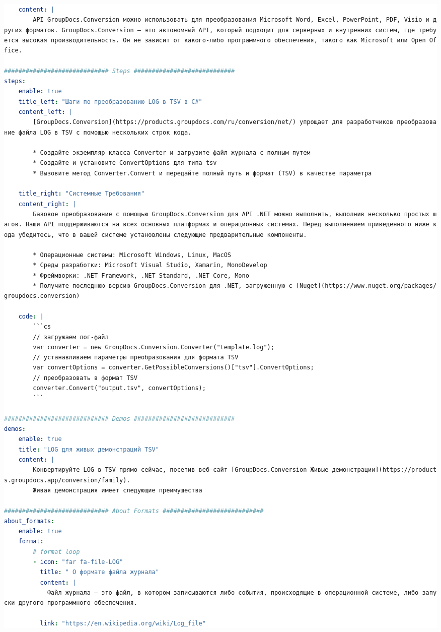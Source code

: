 ```yaml
    content: |
        API GroupDocs.Conversion можно использовать для преобразования Microsoft Word, Excel, PowerPoint, PDF, Visio и других форматов. GroupDocs.Conversion — это автономный API, который подходит для серверных и внутренних систем, где требуется высокая производительность. Он не зависит от какого-либо программного обеспечения, такого как Microsoft или Open Office.

############################# Steps ############################
steps:
    enable: true
    title_left: "Шаги по преобразованию LOG в TSV в C#"
    content_left: |
        [GroupDocs.Conversion](https://products.groupdocs.com/ru/conversion/net/) упрощает для разработчиков преобразование файла LOG в TSV с помощью нескольких строк кода.

        * Создайте экземпляр класса Converter и загрузите файл журнала с полным путем
        * Создайте и установите ConvertOptions для типа tsv
        * Вызовите метод Converter.Convert и передайте полный путь и формат (TSV) в качестве параметра
        
    title_right: "Системные Требования"
    content_right: |
        Базовое преобразование с помощью GroupDocs.Conversion для API .NET можно выполнить, выполнив несколько простых шагов. Наши API поддерживаются на всех основных платформах и операционных системах. Перед выполнением приведенного ниже кода убедитесь, что в вашей системе установлены следующие предварительные компоненты.

        * Операционные системы: Microsoft Windows, Linux, MacOS
        * Среды разработки: Microsoft Visual Studio, Xamarin, MonoDevelop
        * Фреймворки: .NET Framework, .NET Standard, .NET Core, Mono
        * Получите последнюю версию GroupDocs.Conversion для .NET, загруженную с [Nuget](https://www.nuget.org/packages/groupdocs.conversion)
        
    code: |
        ```cs
        // загружаем лог-файл
        var converter = new GroupDocs.Conversion.Converter("template.log");
        // устанавливаем параметры преобразования для формата TSV
        var convertOptions = converter.GetPossibleConversions()["tsv"].ConvertOptions;
        // преобразовать в формат TSV
        converter.Convert("output.tsv", convertOptions);
        ```
        
############################# Demos ############################
demos:
    enable: true
    title: "LOG для живых демонстраций TSV"
    content: |
        Конвертируйте LOG в TSV прямо сейчас, посетив веб-сайт [GroupDocs.Conversion Живые демонстрации](https://products.groupdocs.app/conversion/family).
        Живая демонстрация имеет следующие преимущества
        
############################# About Formats ############################
about_formats:
    enable: true
    format:
        # format loop
        - icon: "far fa-file-LOG"
          title: " О формате файла журнала"
          content: |
            Файл журнала — это файл, в котором записываются либо события, происходящие в операционной системе, либо запуски другого программного обеспечения.

          link: "https://en.wikipedia.org/wiki/Log_file"
```
